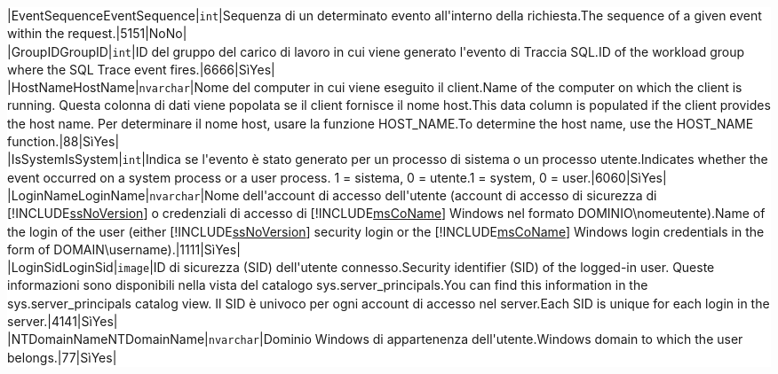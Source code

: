 |<span data-ttu-id="2bbfe-141">EventSequence</span><span class="sxs-lookup"><span data-stu-id="2bbfe-141">EventSequence</span></span>|`int`|<span data-ttu-id="2bbfe-142">Sequenza di un determinato evento all'interno della richiesta.</span><span class="sxs-lookup"><span data-stu-id="2bbfe-142">The sequence of a given event within the request.</span></span>|<span data-ttu-id="2bbfe-143">51</span><span class="sxs-lookup"><span data-stu-id="2bbfe-143">51</span></span>|<span data-ttu-id="2bbfe-144">No</span><span class="sxs-lookup"><span data-stu-id="2bbfe-144">No</span></span>|  
|<span data-ttu-id="2bbfe-145">GroupID</span><span class="sxs-lookup"><span data-stu-id="2bbfe-145">GroupID</span></span>|`int`|<span data-ttu-id="2bbfe-146">ID del gruppo del carico di lavoro in cui viene generato l'evento di Traccia SQL.</span><span class="sxs-lookup"><span data-stu-id="2bbfe-146">ID of the workload group where the SQL Trace event fires.</span></span>|<span data-ttu-id="2bbfe-147">66</span><span class="sxs-lookup"><span data-stu-id="2bbfe-147">66</span></span>|<span data-ttu-id="2bbfe-148">Sì</span><span class="sxs-lookup"><span data-stu-id="2bbfe-148">Yes</span></span>|  
|<span data-ttu-id="2bbfe-149">HostName</span><span class="sxs-lookup"><span data-stu-id="2bbfe-149">HostName</span></span>|`nvarchar`|<span data-ttu-id="2bbfe-150">Nome del computer in cui viene eseguito il client.</span><span class="sxs-lookup"><span data-stu-id="2bbfe-150">Name of the computer on which the client is running.</span></span> <span data-ttu-id="2bbfe-151">Questa colonna di dati viene popolata se il client fornisce il nome host.</span><span class="sxs-lookup"><span data-stu-id="2bbfe-151">This data column is populated if the client provides the host name.</span></span> <span data-ttu-id="2bbfe-152">Per determinare il nome host, usare la funzione HOST_NAME.</span><span class="sxs-lookup"><span data-stu-id="2bbfe-152">To determine the host name, use the HOST_NAME function.</span></span>|<span data-ttu-id="2bbfe-153">8</span><span class="sxs-lookup"><span data-stu-id="2bbfe-153">8</span></span>|<span data-ttu-id="2bbfe-154">Sì</span><span class="sxs-lookup"><span data-stu-id="2bbfe-154">Yes</span></span>|  
|<span data-ttu-id="2bbfe-155">IsSystem</span><span class="sxs-lookup"><span data-stu-id="2bbfe-155">IsSystem</span></span>|`int`|<span data-ttu-id="2bbfe-156">Indica se l'evento è stato generato per un processo di sistema o un processo utente.</span><span class="sxs-lookup"><span data-stu-id="2bbfe-156">Indicates whether the event occurred on a system process or a user process.</span></span> <span data-ttu-id="2bbfe-157">1 = sistema, 0 = utente.</span><span class="sxs-lookup"><span data-stu-id="2bbfe-157">1 = system, 0 = user.</span></span>|<span data-ttu-id="2bbfe-158">60</span><span class="sxs-lookup"><span data-stu-id="2bbfe-158">60</span></span>|<span data-ttu-id="2bbfe-159">Sì</span><span class="sxs-lookup"><span data-stu-id="2bbfe-159">Yes</span></span>|  
|<span data-ttu-id="2bbfe-160">LoginName</span><span class="sxs-lookup"><span data-stu-id="2bbfe-160">LoginName</span></span>|`nvarchar`|<span data-ttu-id="2bbfe-161">Nome dell'account di accesso dell'utente (account di accesso di sicurezza di [!INCLUDE[ssNoVersion](../../includes/ssnoversion-md.md)] o credenziali di accesso di [!INCLUDE[msCoName](../../includes/msconame-md.md)] Windows nel formato DOMINIO\nomeutente).</span><span class="sxs-lookup"><span data-stu-id="2bbfe-161">Name of the login of the user (either [!INCLUDE[ssNoVersion](../../includes/ssnoversion-md.md)] security login or the [!INCLUDE[msCoName](../../includes/msconame-md.md)] Windows login credentials in the form of DOMAIN\username).</span></span>|<span data-ttu-id="2bbfe-162">11</span><span class="sxs-lookup"><span data-stu-id="2bbfe-162">11</span></span>|<span data-ttu-id="2bbfe-163">Sì</span><span class="sxs-lookup"><span data-stu-id="2bbfe-163">Yes</span></span>|  
|<span data-ttu-id="2bbfe-164">LoginSid</span><span class="sxs-lookup"><span data-stu-id="2bbfe-164">LoginSid</span></span>|`image`|<span data-ttu-id="2bbfe-165">ID di sicurezza (SID) dell'utente connesso.</span><span class="sxs-lookup"><span data-stu-id="2bbfe-165">Security identifier (SID) of the logged-in user.</span></span> <span data-ttu-id="2bbfe-166">Queste informazioni sono disponibili nella vista del catalogo sys.server_principals.</span><span class="sxs-lookup"><span data-stu-id="2bbfe-166">You can find this information in the sys.server_principals catalog view.</span></span> <span data-ttu-id="2bbfe-167">Il SID è univoco per ogni account di accesso nel server.</span><span class="sxs-lookup"><span data-stu-id="2bbfe-167">Each SID is unique for each login in the server.</span></span>|<span data-ttu-id="2bbfe-168">41</span><span class="sxs-lookup"><span data-stu-id="2bbfe-168">41</span></span>|<span data-ttu-id="2bbfe-169">Sì</span><span class="sxs-lookup"><span data-stu-id="2bbfe-169">Yes</span></span>|  
|<span data-ttu-id="2bbfe-170">NTDomainName</span><span class="sxs-lookup"><span data-stu-id="2bbfe-170">NTDomainName</span></span>|`nvarchar`|<span data-ttu-id="2bbfe-171">Dominio Windows di appartenenza dell'utente.</span><span class="sxs-lookup"><span data-stu-id="2bbfe-171">Windows domain to which the user belongs.</span></span>|<span data-ttu-id="2bbfe-172">7</span><span class="sxs-lookup"><span data-stu-id="2bbfe-172">7</span></span>|<span data-ttu-id="2bbfe-173">Sì</span><span class="sxs-lookup"><span data-stu-id="2bbfe-173">Yes</span></span>|  